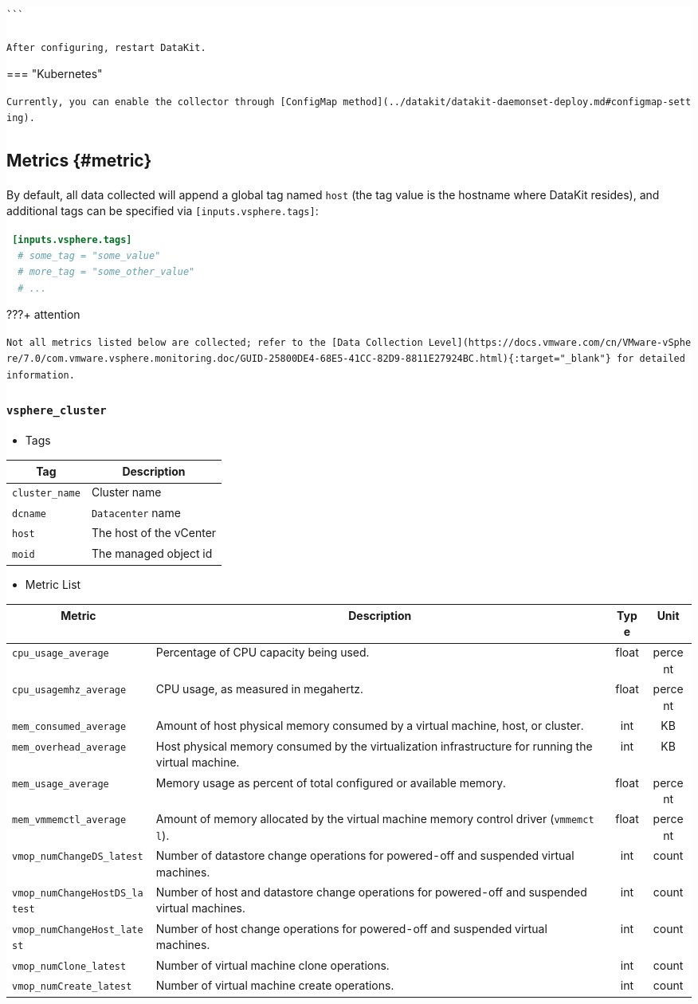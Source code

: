     ```
    
    After configuring, restart DataKit.

=== "Kubernetes"

    Currently, you can enable the collector through [ConfigMap method](../datakit/datakit-daemonset-deploy.md#configmap-setting).


## Metrics {#metric}

By default, all data collected will append a global tag named `host` (the tag value is the hostname where DataKit resides), and additional tags can be specified via `[inputs.vsphere.tags]`:

``` toml
 [inputs.vsphere.tags]
  # some_tag = "some_value"
  # more_tag = "some_other_value"
  # ...
```


???+ attention

    Not all metrics listed below are collected; refer to the [Data Collection Level](https://docs.vmware.com/cn/VMware-vSphere/7.0/com.vmware.vsphere.monitoring.doc/GUID-25800DE4-68E5-41CC-82D9-8811E27924BC.html){:target="_blank"} for detailed information.




### `vsphere_cluster`



- Tags


| Tag | Description |
|  ----  | --------|
|`cluster_name`|Cluster name|
|`dcname`|`Datacenter` name|
|`host`|The host of the vCenter|
|`moid`|The managed object id|

- Metric List


| Metric | Description | Type | Unit |
| ---- |---- | :---:    | :----: |
|`cpu_usage_average`|Percentage of CPU capacity being used.|float|percent|
|`cpu_usagemhz_average`|CPU usage, as measured in megahertz.|float|percent|
|`mem_consumed_average`|Amount of host physical memory consumed by a virtual machine, host, or cluster.|int|KB|
|`mem_overhead_average`|Host physical memory consumed by the virtualization infrastructure for running the virtual machine.|int|KB|
|`mem_usage_average`|Memory usage as percent of total configured or available memory.|float|percent|
|`mem_vmmemctl_average`|Amount of memory allocated by the virtual machine memory control driver (`vmmemctl`).|float|percent|
|`vmop_numChangeDS_latest`|Number of datastore change operations for powered-off and suspended virtual machines.|int|count|
|`vmop_numChangeHostDS_latest`|Number of host and datastore change operations for powered-off and suspended virtual machines.|int|count|
|`vmop_numChangeHost_latest`|Number of host change operations for powered-off and suspended virtual machines.|int|count|
|`vmop_numClone_latest`|Number of virtual machine clone operations.|int|count|
|`vmop_numCreate_latest`|Number of virtual machine create operations.|int|count|